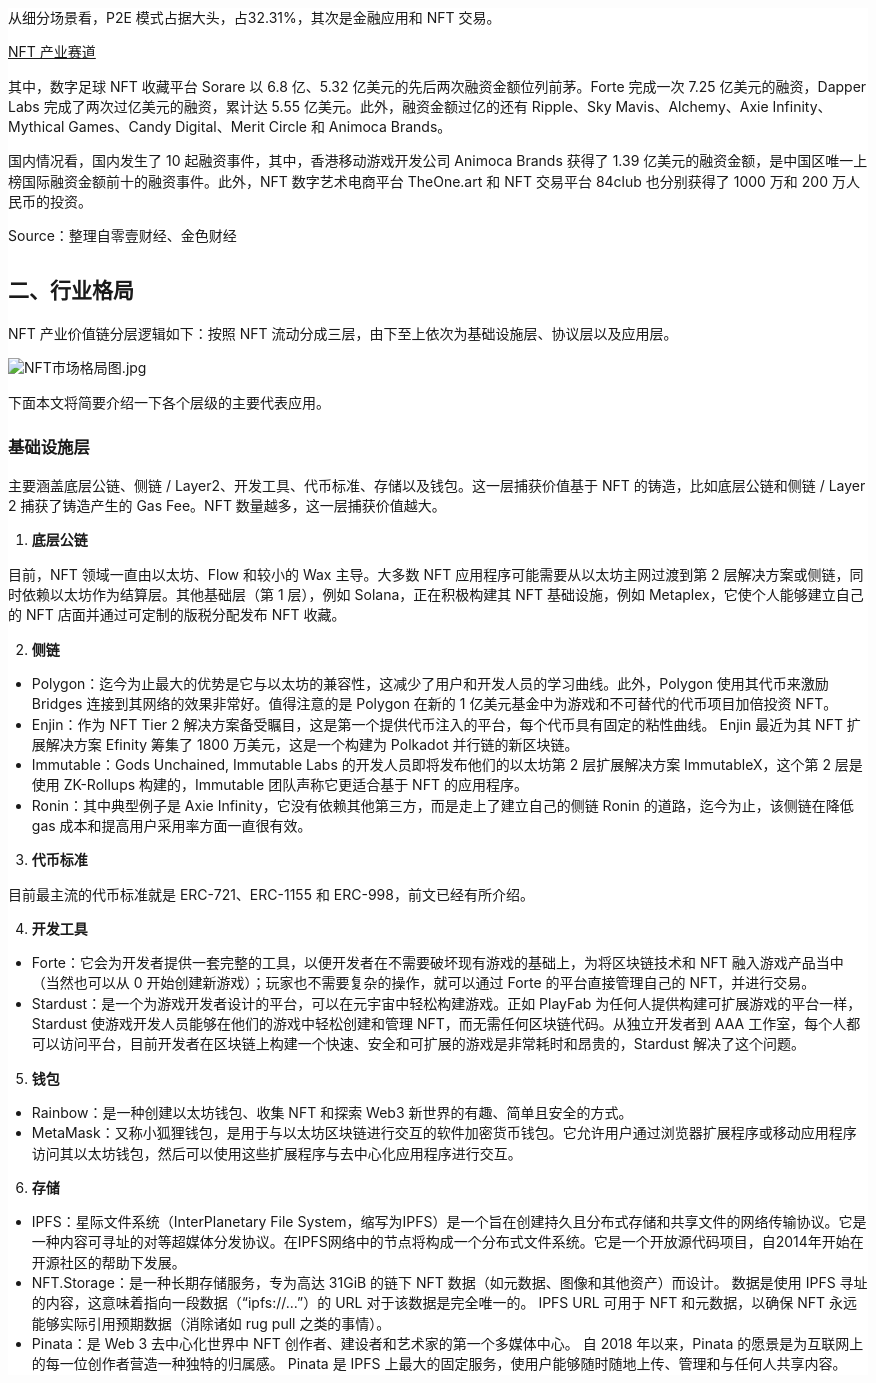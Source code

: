 从细分场景看，P2E 模式占据大头，占32.31%，其次是金融应用和 NFT 交易。

[NFT 产业赛道](https://www.notion.so/1177a7bb3a904b05aa7867f0a34a9620)

其中，数字足球 NFT 收藏平台 Sorare 以 6.8 亿、5.32 亿美元的先后两次融资金额位列前茅。Forte 完成一次 7.25 亿美元的融资，Dapper Labs 完成了两次过亿美元的融资，累计达 5.55 亿美元。此外，融资金额过亿的还有 Ripple、Sky Mavis、Alchemy、Axie Infinity、Mythical Games、Candy Digital、Merit Circle 和 Animoca Brands。

国内情况看，国内发生了 10 起融资事件，其中，香港移动游戏开发公司 Animoca Brands 获得了 1.39 亿美元的融资金额，是中国区唯一上榜国际融资金额前十的融资事件。此外，NFT 数字艺术电商平台 TheOne.art 和 NFT 交易平台 84club 也分别获得了 1000 万和 200 万人民币的投资。

Source：整理自零壹财经、金色财经

## 二、行业格局

NFT 产业价值链分层逻辑如下：按照 NFT 流动分成三层，由下至上依次为基础设施层、协议层以及应用层。

![NFT市场格局图.jpg](https://tva1.sinaimg.cn/large/e6c9d24egy1h2bjxz9638j21o20u0n9r.jpg "NFT市场格局 Source：整理自 A&T Capital、Messari")

下面本文将简要介绍一下各个层级的主要代表应用。

### 基础设施层

主要涵盖底层公链、侧链 / Layer2、开发工具、代币标准、存储以及钱包。这一层捕获价值基于 NFT 的铸造，比如底层公链和侧链 / Layer 2 捕获了铸造产生的 Gas Fee。NFT 数量越多，这一层捕获价值越大。

1. **底层公链**

目前，NFT 领域一直由以太坊、Flow 和较小的 Wax 主导。大多数 NFT 应用程序可能需要从以太坊主网过渡到第 2 层解决方案或侧链，同时依赖以太坊作为结算层。其他基础层（第 1 层），例如 Solana，正在积极构建其 NFT 基础设施，例如 Metaplex，它使个人能够建立自己的 NFT 店面并通过可定制的版税分配发布 NFT 收藏。

2. **侧链**
- Polygon：迄今为止最大的优势是它与以太坊的兼容性，这减少了用户和开发人员的学习曲线。此外，Polygon 使用其代币来激励 Bridges 连接到其网络的效果非常好。值得注意的是 Polygon 在新的 1 亿美元基金中为游戏和不可替代的代币项目加倍投资 NFT。
- Enjin：作为 NFT Tier 2 解决方案备受瞩目，这是第一个提供代币注入的平台，每个代币具有固定的粘性曲线。 Enjin 最近为其 NFT 扩展解决方案 Efinity 筹集了 1800 万美元，这是一个构建为 Polkadot 并行链的新区块链。
- Immutable：Gods Unchained, Immutable Labs 的开发人员即将发布他们的以太坊第 2 层扩展解决方案 ImmutableX，这个第 2 层是使用 ZK-Rollups 构建的，Immutable 团队声称它更适合基于 NFT 的应用程序。
- Ronin：其中典型例子是 Axie Infinity，它没有依赖其他第三方，而是走上了建立自己的侧链 Ronin 的道路，迄今为止，该侧链在降低 gas 成本和提高用户采用率方面一直很有效。

3. **代币标准**

目前最主流的代币标准就是 ERC-721、ERC-1155 和 ERC-998，前文已经有所介绍。

4. **开发工具**
- Forte：它会为开发者提供一套完整的工具，以便开发者在不需要破坏现有游戏的基础上，为将区块链技术和 NFT 融入游戏产品当中（当然也可以从 0 开始创建新游戏）；玩家也不需要复杂的操作，就可以通过 Forte 的平台直接管理自己的 NFT，并进行交易。
- Stardust：是一个为游戏开发者设计的平台，可以在元宇宙中轻松构建游戏。正如 PlayFab 为任何人提供构建可扩展游戏的平台一样，Stardust 使游戏开发人员能够在他们的游戏中轻松创建和管理 NFT，而无需任何区块链代码。从独立开发者到 AAA 工作室，每个人都可以访问平台，目前开发者在区块链上构建一个快速、安全和可扩展的游戏是非常耗时和昂贵的，Stardust 解决了这个问题。

5. **钱包**
- Rainbow：是一种创建以太坊钱包、收集 NFT 和探索 Web3 新世界的有趣、简单且安全的方式。
- MetaMask：又称小狐狸钱包，是用于与以太坊区块链进行交互的软件加密货币钱包。它允许用户通过浏览器扩展程序或移动应用程序访问其以太坊钱包，然后可以使用这些扩展程序与去中心化应用程序进行交互。

6. **存储**
- IPFS：星际文件系统（InterPlanetary File System，缩写为IPFS）是一个旨在创建持久且分布式存储和共享文件的网络传输协议。它是一种内容可寻址的对等超媒体分发协议。在IPFS网络中的节点将构成一个分布式文件系统。它是一个开放源代码项目，自2014年开始在开源社区的帮助下发展。
- NFT.Storage：是一种长期存储服务，专为高达 31GiB 的链下 NFT 数据（如元数据、图像和其他资产）而设计。 数据是使用 IPFS 寻址的内容，这意味着指向一段数据（“ipfs://...”）的 URL 对于该数据是完全唯一的。 IPFS URL 可用于 NFT 和元数据，以确保 NFT 永远能够实际引用预期数据（消除诸如 rug pull 之类的事情）。
- Pinata：是 Web 3 去中心化世界中 NFT 创作者、建设者和艺术家的第一个多媒体中心。 自 2018 年以来，Pinata 的愿景是为互联网上的每一位创作者营造一种独特的归属感。 Pinata 是 IPFS 上最大的固定服务，使用户能够随时随地上传、管理和与任何人共享内容。
